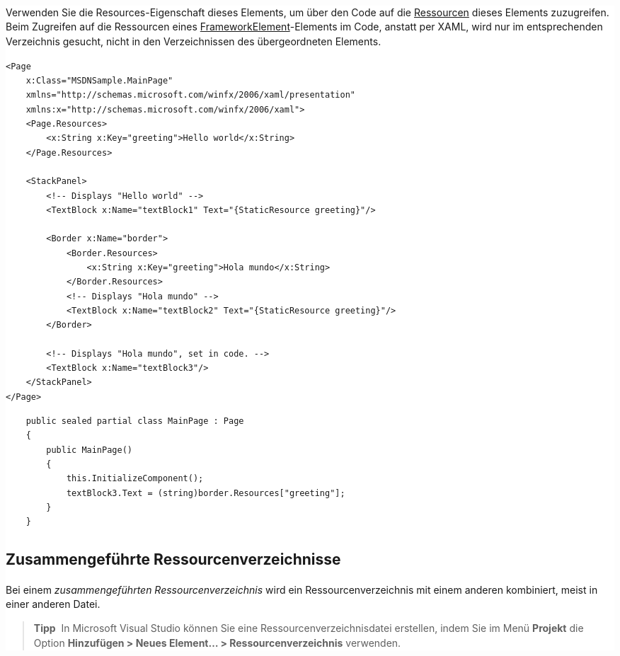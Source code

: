Verwenden Sie die Resources-Eigenschaft dieses Elements, um über den Code auf die [Ressourcen](https://msdn.microsoft.com/library/windows/apps/br208740) dieses Elements zuzugreifen. Beim Zugreifen auf die Ressourcen eines [FrameworkElement](https://msdn.microsoft.com/library/windows/apps/br208706)-Elements im Code, anstatt per XAML, wird nur im entsprechenden Verzeichnis gesucht, nicht in den Verzeichnissen des übergeordneten Elements.

```XAML
<Page
    x:Class="MSDNSample.MainPage"
    xmlns="http://schemas.microsoft.com/winfx/2006/xaml/presentation"
    xmlns:x="http://schemas.microsoft.com/winfx/2006/xaml">
    <Page.Resources>
        <x:String x:Key="greeting">Hello world</x:String>
    </Page.Resources>
    
    <StackPanel>
        <!-- Displays "Hello world" -->
        <TextBlock x:Name="textBlock1" Text="{StaticResource greeting}"/>

        <Border x:Name="border">
            <Border.Resources>
                <x:String x:Key="greeting">Hola mundo</x:String>
            </Border.Resources>
            <!-- Displays "Hola mundo" -->
            <TextBlock x:Name="textBlock2" Text="{StaticResource greeting}"/>
        </Border>

        <!-- Displays "Hola mundo", set in code. -->
        <TextBlock x:Name="textBlock3"/>
    </StackPanel>
</Page>

```

```CSharp
    public sealed partial class MainPage : Page
    {
        public MainPage()
        {
            this.InitializeComponent();
            textBlock3.Text = (string)border.Resources["greeting"];
        }
    }
```

## <a name="merged-resource-dictionaries"></a>Zusammengeführte Ressourcenverzeichnisse

Bei einem *zusammengeführten Ressourcenverzeichnis* wird ein Ressourcenverzeichnis mit einem anderen kombiniert, meist in einer anderen Datei.

> **Tipp**&nbsp;&nbsp;In Microsoft Visual Studio können Sie eine Ressourcenverzeichnisdatei erstellen, indem Sie im Menü **Projekt** die Option **Hinzufügen &gt; Neues Element… &gt; Ressourcenverzeichnis** verwenden.
